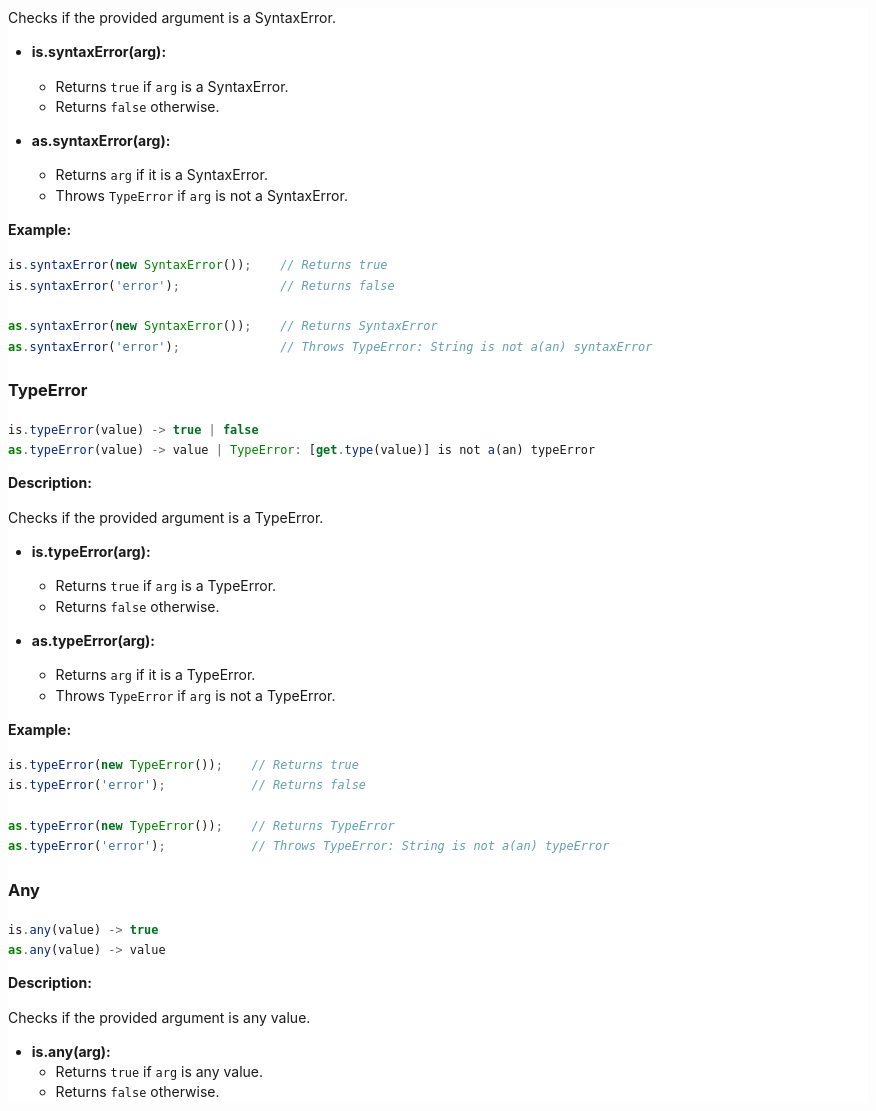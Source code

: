 Checks if the provided argument is a SyntaxError.

- **is.syntaxError(arg):**
    - Returns `true` if `arg` is a SyntaxError.
    - Returns `false` otherwise.

- **as.syntaxError(arg):**
    - Returns `arg` if it is a SyntaxError.
    - Throws `TypeError` if `arg` is not a SyntaxError.

**Example:**
```javascript
is.syntaxError(new SyntaxError());    // Returns true
is.syntaxError('error');              // Returns false

as.syntaxError(new SyntaxError());    // Returns SyntaxError
as.syntaxError('error');              // Throws TypeError: String is not a(an) syntaxError
```

### TypeError
```javascript
is.typeError(value) -> true | false
as.typeError(value) -> value | TypeError: [get.type(value)] is not a(an) typeError
```
**Description:**

Checks if the provided argument is a TypeError.

- **is.typeError(arg):**
    - Returns `true` if `arg` is a TypeError.
    - Returns `false` otherwise.

- **as.typeError(arg):**
    - Returns `arg` if it is a TypeError.
    - Throws `TypeError` if `arg` is not a TypeError.

**Example:**
```javascript
is.typeError(new TypeError());    // Returns true
is.typeError('error');            // Returns false

as.typeError(new TypeError());    // Returns TypeError
as.typeError('error');            // Throws TypeError: String is not a(an) typeError
```

### Any
```javascript
is.any(value) -> true
as.any(value) -> value
```
**Description:**

Checks if the provided argument is any value.

- **is.any(arg):**
    - Returns `true` if `arg` is any value.
    - Returns `false` otherwise.
